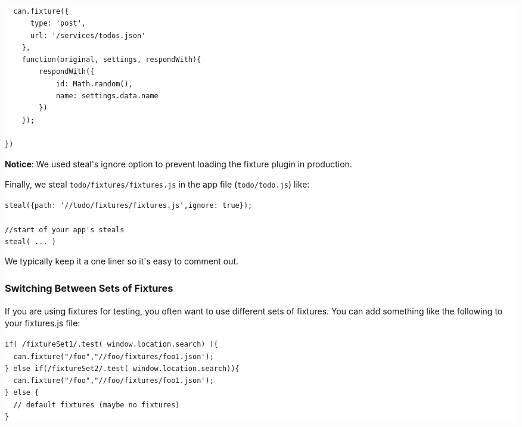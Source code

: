       can.fixture({
          type: 'post',
          url: '/services/todos.json'
        },
        function(original, settings, respondWith){
            respondWith({
                id: Math.random(),
                name: settings.data.name
            })
        });

    })

__Notice__: We used steal's ignore option to prevent
loading the fixture plugin in production.

Finally, we steal <code>todo/fixtures/fixtures.js</code> in the
app file (<code>todo/todo.js</code>) like:


    steal({path: '//todo/fixtures/fixtures.js',ignore: true});

    //start of your app's steals
    steal( ... )

We typically keep it a one liner so it's easy to comment out.

### Switching Between Sets of Fixtures

If you are using fixtures for testing, you often want to use different
sets of fixtures.  You can add something like the following to your fixtures.js file:

    if( /fixtureSet1/.test( window.location.search) ){
      can.fixture("/foo","//foo/fixtures/foo1.json');
    } else if(/fixtureSet2/.test( window.location.search)){
      can.fixture("/foo","//foo/fixtures/foo1.json');
    } else {
      // default fixtures (maybe no fixtures)
    }
